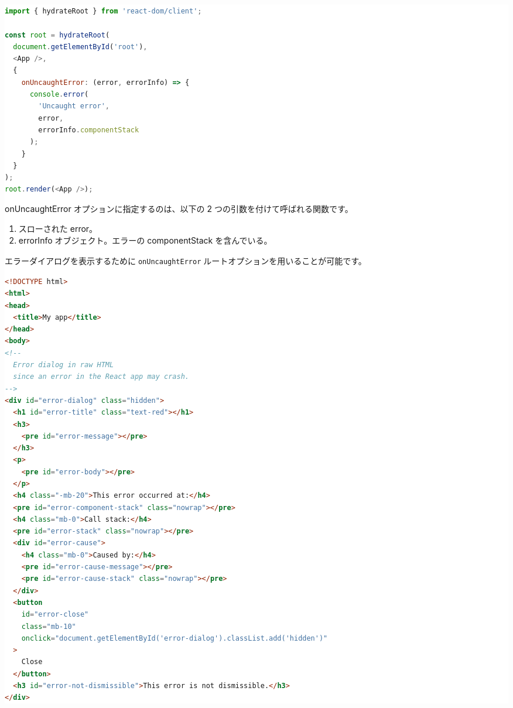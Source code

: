 ```js [[1, 7, "onUncaughtError"], [2, 7, "error", 1], [3, 7, "errorInfo"], [4, 11, "componentStack"]]
import { hydrateRoot } from 'react-dom/client';

const root = hydrateRoot(
  document.getElementById('root'),
  <App />,
  {
    onUncaughtError: (error, errorInfo) => {
      console.error(
        'Uncaught error',
        error,
        errorInfo.componentStack
      );
    }
  }
);
root.render(<App />);
```

<CodeStep step={1}>onUncaughtError</CodeStep> オプションに指定するのは、以下の 2 つの引数を付けて呼ばれる関数です。

1. スローされた <CodeStep step={2}>error</CodeStep>。
2. <CodeStep step={3}>errorInfo</CodeStep> オブジェクト。エラーの <CodeStep step={4}>componentStack</CodeStep> を含んでいる。

エラーダイアログを表示するために `onUncaughtError` ルートオプションを用いることが可能です。

<Sandpack>

```html index.html hidden
<!DOCTYPE html>
<html>
<head>
  <title>My app</title>
</head>
<body>
<!--
  Error dialog in raw HTML
  since an error in the React app may crash.
-->
<div id="error-dialog" class="hidden">
  <h1 id="error-title" class="text-red"></h1>
  <h3>
    <pre id="error-message"></pre>
  </h3>
  <p>
    <pre id="error-body"></pre>
  </p>
  <h4 class="-mb-20">This error occurred at:</h4>
  <pre id="error-component-stack" class="nowrap"></pre>
  <h4 class="mb-0">Call stack:</h4>
  <pre id="error-stack" class="nowrap"></pre>
  <div id="error-cause">
    <h4 class="mb-0">Caused by:</h4>
    <pre id="error-cause-message"></pre>
    <pre id="error-cause-stack" class="nowrap"></pre>
  </div>
  <button
    id="error-close"
    class="mb-10"
    onclick="document.getElementById('error-dialog').classList.add('hidden')"
  >
    Close
  </button>
  <h3 id="error-not-dismissible">This error is not dismissible.</h3>
</div>
```